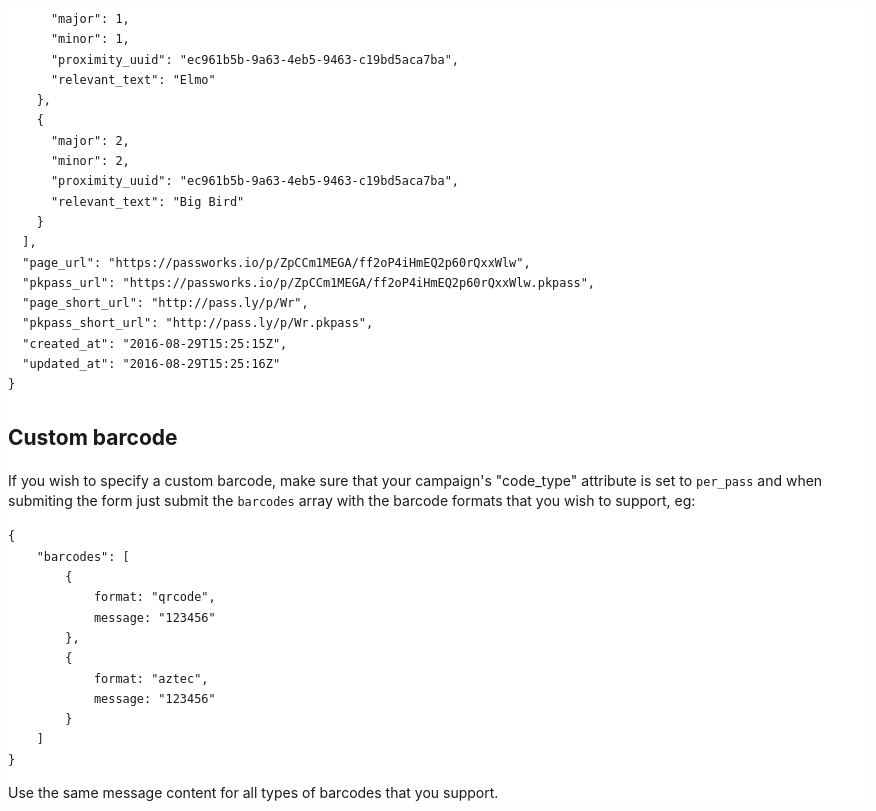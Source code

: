 ```
      "major": 1,
      "minor": 1,
      "proximity_uuid": "ec961b5b-9a63-4eb5-9463-c19bd5aca7ba",
      "relevant_text": "Elmo"
    },
    {
      "major": 2,
      "minor": 2,
      "proximity_uuid": "ec961b5b-9a63-4eb5-9463-c19bd5aca7ba",
      "relevant_text": "Big Bird"
    }
  ],
  "page_url": "https://passworks.io/p/ZpCCm1MEGA/ff2oP4iHmEQ2p60rQxxWlw",
  "pkpass_url": "https://passworks.io/p/ZpCCm1MEGA/ff2oP4iHmEQ2p60rQxxWlw.pkpass",
  "page_short_url": "http://pass.ly/p/Wr",
  "pkpass_short_url": "http://pass.ly/p/Wr.pkpass",
  "created_at": "2016-08-29T15:25:15Z",
  "updated_at": "2016-08-29T15:25:16Z"
}
```

## Custom barcode

If you wish to specify a custom barcode, make sure that your campaign's "code_type" attribute is set to `per_pass` and when submiting the form just submit the `barcodes` array with the barcode formats that you wish to support, eg:

```
{
    "barcodes": [
        {
            format: "qrcode",
            message: "123456"
        },
        {
            format: "aztec",
            message: "123456"
        }        
    ]
}
```

Use the same message content for all types of barcodes that you support.
